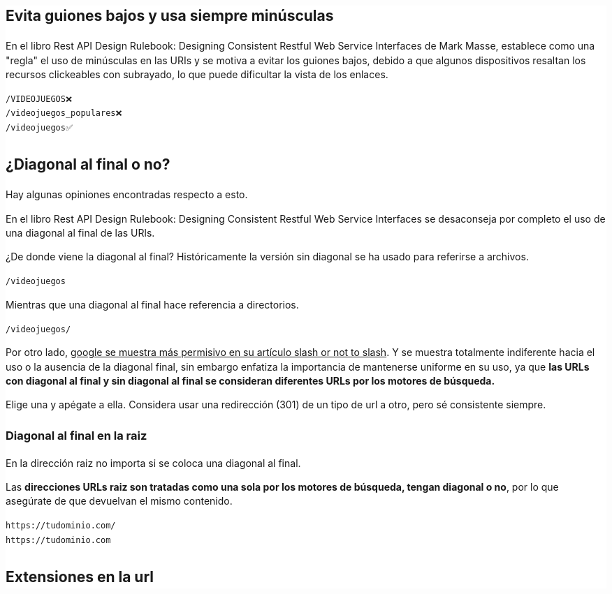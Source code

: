 ## Evita guiones bajos y usa siempre minúsculas

En el libro Rest API Design Rulebook: Designing Consistent Restful Web Service Interfaces de Mark Masse, establece como una "regla" el uso de minúsculas en las URIs y se motiva a evitar los guiones bajos, debido a que algunos dispositivos resaltan los recursos clickeables con subrayado, lo que puede dificultar la vista de los enlaces.

```bash
/VIDEOJUEGOS❌
/videojuegos_populares❌
/videojuegos✅
```

## ¿Diagonal al final o no?

Hay algunas opiniones encontradas respecto a esto.

En el libro Rest API Design Rulebook: Designing Consistent Restful Web Service Interfaces se desaconseja por completo el uso de una diagonal al final de las URls.

¿De donde viene la diagonal al final? Históricamente la versión sin diagonal se ha usado para referirse a archivos.

```bash
/videojuegos
```

Mientras que una diagonal al final hace referencia a directorios.

```bash
/videojuegos/
```

Por otro lado, [google se muestra más permisivo en su artículo slash or not to slash](https://developers.google.com/search/blog/2010/04/to-slash-or-not-to-slash). Y se muestra totalmente indiferente hacia el uso o la ausencia de la diagonal final, sin embargo enfatiza la importancia de mantenerse uniforme en su uso, ya que **las URLs con diagonal al final y sin diagonal al final se consideran diferentes URLs por los motores de búsqueda.**

Elige una y apégate a ella. Considera usar una redirección (301) de un tipo de url a otro, pero sé consistente siempre.

### Diagonal al final en la raiz

En la dirección raiz no importa si se coloca una diagonal al final.

Las **direcciones URLs raiz son tratadas como una sola por los motores de búsqueda, tengan diagonal o no**, por lo que asegúrate de que devuelvan el mismo contenido.

```bash
https://tudominio.com/
https://tudominio.com
```

## Extensiones en la url
